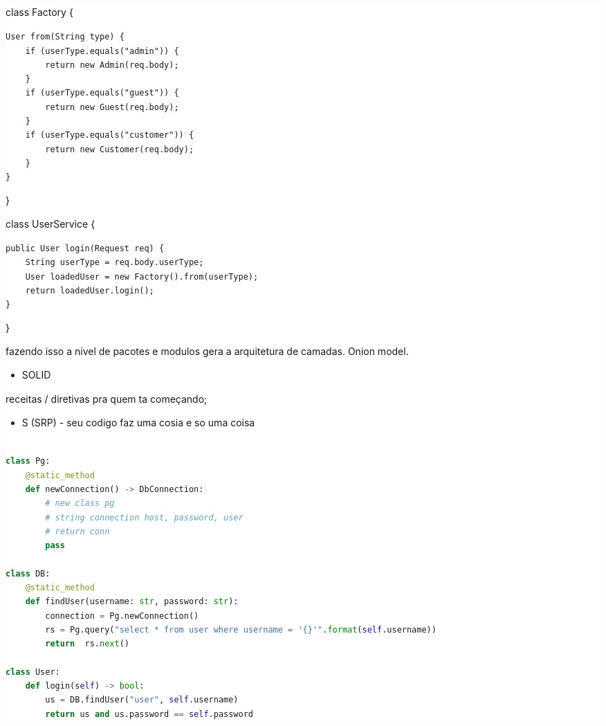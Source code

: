 class Factory {

    User from(String type) {
        if (userType.equals("admin")) {
            return new Admin(req.body);
        }
        if (userType.equals("guest")) {
            return new Guest(req.body);
        }
        if (userType.equals("customer")) {
            return new Customer(req.body);
        }
    }

}

class UserService {

    public User login(Request req) {
        String userType = req.body.userType;
        User loadedUser = new Factory().from(userType);
        return loadedUser.login();
    }

}

fazendo isso a nivel de pacotes e modulos gera a arquitetura de camadas. Onion model.




* SOLID

receitas / diretivas pra quem ta começando;

- S (SRP) - seu codigo faz uma cosia e so uma coisa

```python

class Pg:
    @static_method
    def newConnection() -> DbConnection:
        # new class pg
        # string connection host, password, user
        # return conn
        pass

class DB:
    @static_method
    def findUser(username: str, password: str):
        connection = Pg.newConnection()
        rs = Pg.query("select * from user where username = '{}'".format(self.username))
        return  rs.next()

class User:
    def login(self) -> bool:
        us = DB.findUser("user", self.username)
        return us and us.password == self.password
```
